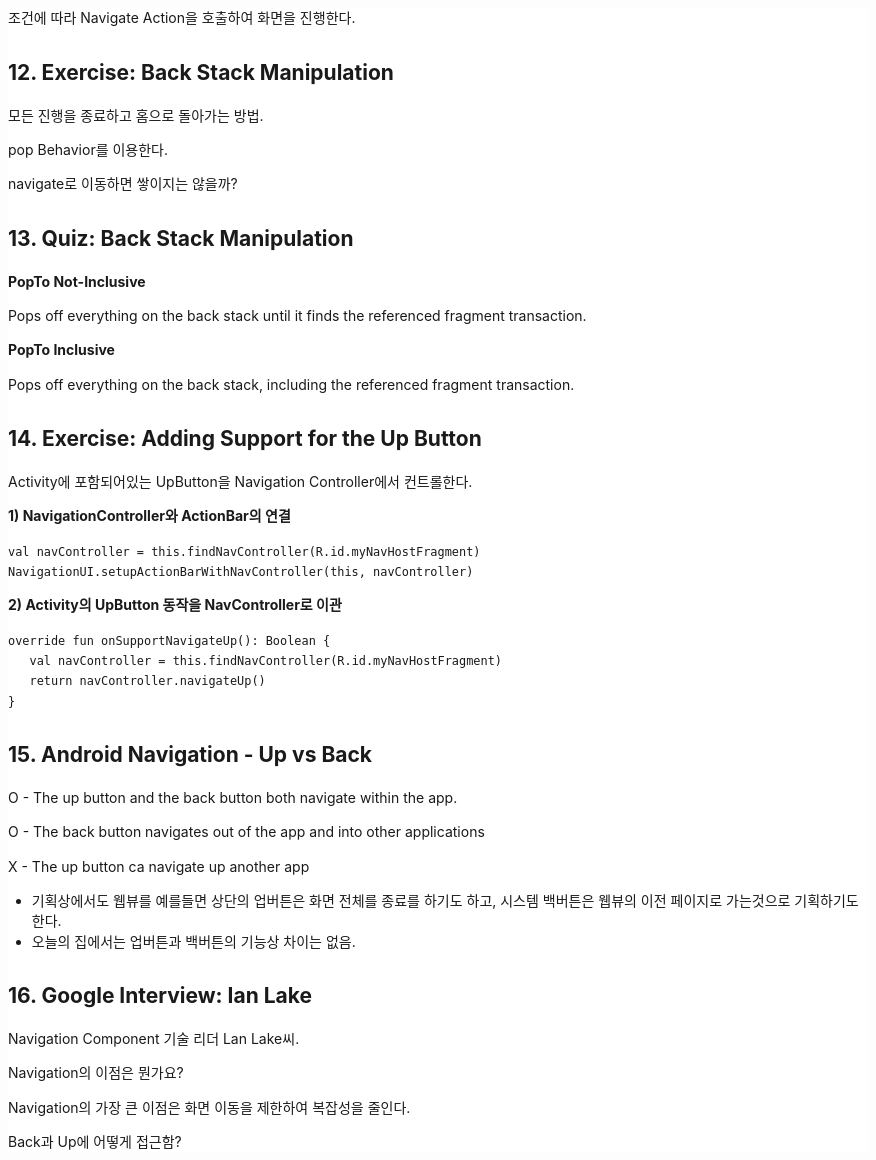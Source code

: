 조건에 따라 Navigate Action을 호출하여 화면을 진행한다.

## 12. Exercise: Back Stack Manipulation

모든 진행을 종료하고 홈으로 돌아가는 방법.

pop Behavior를 이용한다.

navigate로 이동하면 쌓이지는 않을까?

## 13. Quiz: Back Stack Manipulation

**PopTo Not-Inclusive**

Pops off everything on the back stack until it finds the referenced fragment transaction.

**PopTo Inclusive**

Pops off everything on the back stack, including the referenced fragment transaction.

## 14. Exercise: Adding Support for the Up Button

Activity에 포함되어있는 UpButton을 Navigation Controller에서 컨트롤한다.

**1) NavigationController와 ActionBar의 연결**

    val navController = this.findNavController(R.id.myNavHostFragment)
    NavigationUI.setupActionBarWithNavController(this, navController)

**2) Activity의 UpButton 동작을 NavController로 이관**

    override fun onSupportNavigateUp(): Boolean {
       val navController = this.findNavController(R.id.myNavHostFragment)
       return navController.navigateUp()
    }

## 15. Android Navigation - Up vs Back

O - The up button and the back button both navigate within the app.

O - The back button navigates out of the app and into other applications

X - The up button ca navigate up another app

- 기획상에서도 웹뷰를 예를들면 상단의 업버튼은 화면 전체를 종료를 하기도 하고, 시스템 백버튼은 웹뷰의 이전 페이지로 가는것으로 기획하기도 한다.
- 오늘의 집에서는 업버튼과 백버튼의 기능상 차이는 없음.

## 16. Google Interview: Ian Lake

Navigation Component 기술 리더 Lan Lake씨. 

Navigation의 이점은 뭔가요?

Navigation의 가장 큰 이점은 화면 이동을 제한하여 복잡성을 줄인다.

Back과 Up에 어떻게 접근함?
